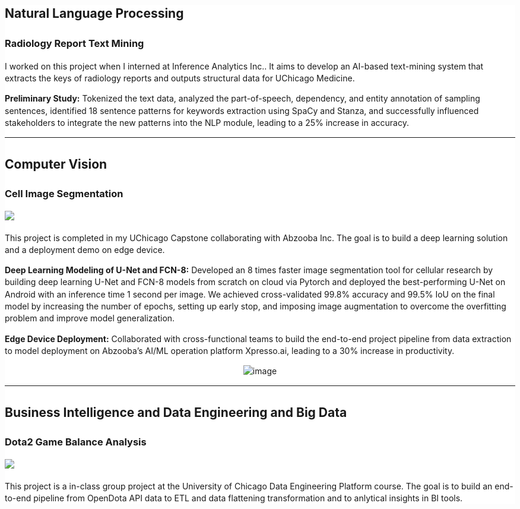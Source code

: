 ## Natural Language Processing

### Radiology Report Text Mining

I worked on this project when I interned at Inference Analytics Inc.. It aims to develop an AI-based text-mining system that extracts the keys of radiology reports and outputs structural data for UChicago Medicine.

**Preliminary Study:** Tokenized the text data, analyzed the part-of-speech, dependency, and entity annotation of sampling sentences, identified 18 sentence patterns for keywords extraction using SpaCy and Stanza, and successfully influenced stakeholders to integrate the new patterns into the NLP module, leading to a 25% increase in accuracy.

---
## Computer Vision

### Cell Image Segmentation

[![](https://img.shields.io/badge/GitHub-View_on_GitHub-blue?logo=GitHub)](https://github.com/mattkczhang/cell_segmentation_abzooba)

This project is completed in my UChicago Capstone collaborating with Abzooba Inc. The goal is to build a deep learning solution and a deployment demo on edge device. 

**Deep Learning Modeling of U-Net and FCN-8:** Developed an 8 times faster image segmentation tool for cellular research by building deep learning U-Net and FCN-8 models from scratch on cloud via Pytorch and deployed the best-performing U-Net on Android with an inference time 1 second per image. We achieved cross-validated 99.8% accuracy and 99.5% IoU on the final model by increasing the number of epochs, setting up early stop, and imposing image augmentation to overcome the overfitting problem and improve model generalization. 

**Edge Device Deployment:** Collaborated with cross-functional teams to build the end-to-end project pipeline from data extraction to model deployment on Abzooba’s AI/ML operation platform Xpresso.ai, leading to a 30% increase in productivity. 

<center>
  <img width="936" alt="image" src="https://github.com/mattkczhang/mattzhang/assets/94136772/ae61ec53-9404-4208-b1af-51a020f8402e">
</center>

---
## Business Intelligence and Data Engineering and Big Data

### Dota2 Game Balance Analysis

[![](https://img.shields.io/badge/GitHub-View_on_GitHub-blue?logo=GitHub)](https://github.com/mattkczhang/Open-Dota-Analytical-Pipeline)

This project is a in-class group project at the University of Chicago Data Engineering Platform course. The goal is to build an end-to-end pipeline from OpenDota API data to ETL and data flattening transformation and to anlytical insights in BI tools. 
